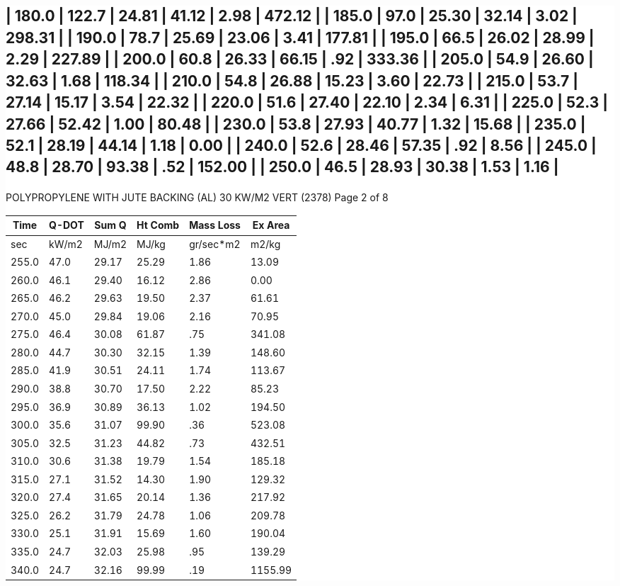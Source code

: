 | 180.0    | 122.7       | 24.81       | 41.12         | 2.98                | 472.12        |
| 185.0    | 97.0        | 25.30       | 32.14         | 3.02                | 298.31        |
| 190.0    | 78.7        | 25.69       | 23.06         | 3.41                | 177.81        |
| 195.0    | 66.5        | 26.02       | 28.99         | 2.29                | 227.89        |
| 200.0    | 60.8        | 26.33       | 66.15         | .92                 | 333.36        |
| 205.0    | 54.9        | 26.60       | 32.63         | 1.68                | 118.34        |
| 210.0    | 54.8        | 26.88       | 15.23         | 3.60                | 22.73         |
| 215.0    | 53.7        | 27.14       | 15.17         | 3.54                | 22.32         |
| 220.0    | 51.6        | 27.40       | 22.10         | 2.34                | 6.31          |
| 225.0    | 52.3        | 27.66       | 52.42         | 1.00                | 80.48         |
| 230.0    | 53.8        | 27.93       | 40.77         | 1.32                | 15.68         |
| 235.0    | 52.1        | 28.19       | 44.14         | 1.18                | 0.00          |
| 240.0    | 52.6        | 28.46       | 57.35         | .92                 | 8.56          |
| 245.0    | 48.8        | 28.70       | 93.38         | .52                 | 152.00        |
| 250.0    | 46.5        | 28.93       | 30.38         | 1.53                | 1.16          |
---
POLYPROPYLENE WITH JUTE BACKING (AL) 30 KW/M2 VERT (2378)
Page 2 of 8

| Time | Q-DOT | Sum Q | Ht Comb | Mass Loss | Ex Area |
|------|-------|-------|---------|-----------|---------|
| sec | kW/m2 | MJ/m2 | MJ/kg | gr/sec*m2 | m2/kg |
| 255.0 | 47.0 | 29.17 | 25.29 | 1.86 | 13.09 |
| 260.0 | 46.1 | 29.40 | 16.12 | 2.86 | 0.00 |
| 265.0 | 46.2 | 29.63 | 19.50 | 2.37 | 61.61 |
| 270.0 | 45.0 | 29.84 | 19.06 | 2.16 | 70.95 |
| 275.0 | 46.4 | 30.08 | 61.87 | .75 | 341.08 |
| 280.0 | 44.7 | 30.30 | 32.15 | 1.39 | 148.60 |
| 285.0 | 41.9 | 30.51 | 24.11 | 1.74 | 113.67 |
| 290.0 | 38.8 | 30.70 | 17.50 | 2.22 | 85.23 |
| 295.0 | 36.9 | 30.89 | 36.13 | 1.02 | 194.50 |
| 300.0 | 35.6 | 31.07 | 99.90 | .36 | 523.08 |
| 305.0 | 32.5 | 31.23 | 44.82 | .73 | 432.51 |
| 310.0 | 30.6 | 31.38 | 19.79 | 1.54 | 185.18 |
| 315.0 | 27.1 | 31.52 | 14.30 | 1.90 | 129.32 |
| 320.0 | 27.4 | 31.65 | 20.14 | 1.36 | 217.92 |
| 325.0 | 26.2 | 31.79 | 24.78 | 1.06 | 209.78 |
| 330.0 | 25.1 | 31.91 | 15.69 | 1.60 | 190.04 |
| 335.0 | 24.7 | 32.03 | 25.98 | .95 | 139.29 |
| 340.0 | 24.7 | 32.16 | 99.99 | .19 | 1155.99 |
